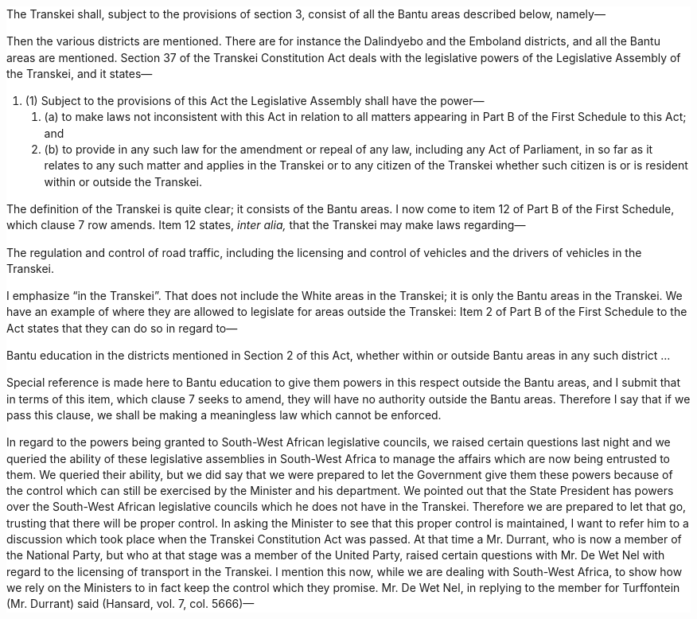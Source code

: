 <block name="quote">The Transkei shall, subject to the provisions of section 3, consist of all the Bantu areas described below, namely&#x2014;</block>

<block name="quote">Then the various districts are mentioned. There are for instance the Dalindyebo and the Emboland districts, and all the Bantu areas are mentioned. Section 37 of the Transkei Constitution Act deals with the legislative powers of the Legislative Assembly of the Transkei, and it states&#x2014;</block>

<ol>

<li>(1) Subject to the provisions of this Act the Legislative Assembly shall have the power&#x2014;

<ol>

<li>(a) to make laws not inconsistent with this Act in relation to all matters appearing in Part B of the First Schedule to this Act; and</li>

<li>(b) to provide in any such law for the amendment or repeal of any law, including any Act of Parliament, in so far as it relates to any such matter and applies in the Transkei or to any citizen of the Transkei whether such citizen is or is resident within or outside the Transkei.</li>

</ol>

</li>

</ol>

<p>The definition of the Transkei is quite clear; it consists of the Bantu areas. I now come to item 12 of Part B of the First Schedule, which clause 7 row amends. Item 12 states, <i>inter alia,</i> that the Transkei may make laws regarding&#x2014;</p>

<block name="quote">The regulation and control of road traffic, including the licensing and control of vehicles and the drivers of vehicles in the Transkei.</block>

<p>I emphasize &#x201C;in the Transkei&#x201D;. That does not include the White areas in the Transkei; it is only the Bantu areas in the Transkei. We have an example of where they are allowed to legislate for areas outside the Transkei: Item 2 of Part B of the First Schedule to the Act states that they can do so in regard to&#x2014;</p>

<block name="quote">Bantu education in the districts mentioned in Section 2 of this Act, whether within or outside Bantu areas in any such district &#x2026;</block>

<p>Special reference is made here to Bantu education to give them powers in this respect outside the Bantu areas, and I submit that in terms of this item, which clause 7 seeks to amend, they will have no authority outside the Bantu areas. Therefore I say that if we pass this clause, we shall be making a meaningless law which cannot be enforced.</p>

<p>In regard to the powers being granted to South-West African legislative councils, we raised certain questions last night and we queried the ability of these legislative assemblies in South-West Africa to manage the affairs which are now being entrusted to them. We queried their ability, but we did say that we were prepared to let the Government give them these powers because of <span class="col_2897-2898" refersTo="page_1466"/>the control which can still be exercised by the Minister and his department. We pointed out that the State President has powers over the South-West African legislative councils which he does not have in the Transkei. Therefore we are prepared to let that go, trusting that there will be proper control. In asking the Minister to see that this proper control is maintained, I want to refer him to a discussion which took place when the Transkei Constitution Act was passed. At that time a Mr. Durrant, who is now a member of the National Party, but who at that stage was a member of the United Party, raised certain questions with Mr. De Wet Nel with regard to the licensing of transport in the Transkei. I mention this now, while we are dealing with South-West Africa, to show how we rely on the Ministers to in fact keep the control which they promise. Mr. De Wet Nel, in replying to the member for Turffontein (Mr. Durrant) said (Hansard, vol. 7, col. 5666)&#x2014;</p>
